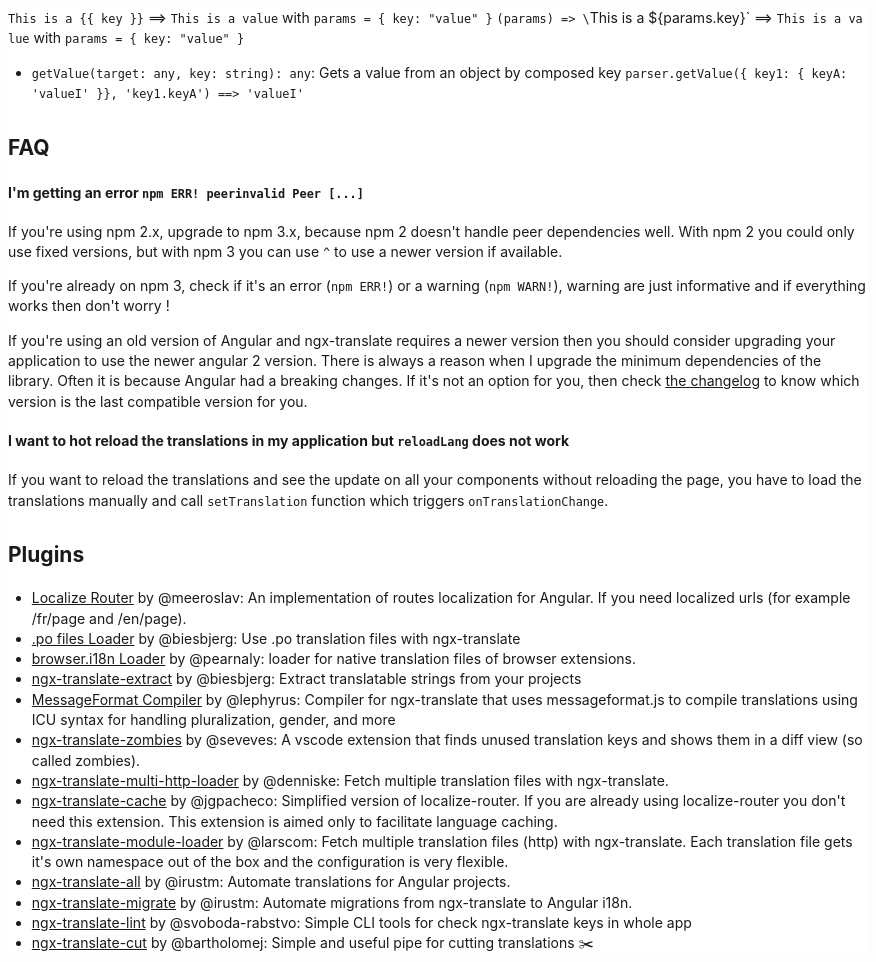   `This is a {{ key }}` ==> `This is a value` with `params = { key: "value" }`
  `(params) => \`This is a ${params.key}\` ==> `This is a value` with `params = { key: "value" }`
- `getValue(target: any, key: string): any`:  Gets a value from an object by composed key
  `parser.getValue({ key1: { keyA: 'valueI' }}, 'key1.keyA') ==> 'valueI'`

## FAQ

#### I'm getting an error `npm ERR! peerinvalid Peer [...]`

If you're using npm 2.x, upgrade to npm 3.x, because npm 2 doesn't handle peer dependencies well. With npm 2 you could only use fixed versions, but with npm 3 you can use `^` to use a newer version if available.

If you're already on npm 3, check if it's an error (`npm ERR!`) or a warning (`npm WARN!`), warning are just informative and if everything works then don't worry !

If you're using an old version of Angular and ngx-translate requires a newer version then you should consider upgrading your application to use the newer angular 2 version. There is always a reason when I upgrade the minimum dependencies of the library. Often it is because Angular had a breaking changes. If it's not an option for you, then check [the changelog](https://github.com/ngx-translate/core/releases) to know which version is the last compatible version for you.

#### I want to hot reload the translations in my application but `reloadLang` does not work

If you want to reload the translations and see the update on all your components without reloading the page, you have to load the translations manually and call `setTranslation` function which triggers `onTranslationChange`.

## Plugins
- [Localize Router](https://github.com/Greentube/localize-router) by @meeroslav: An implementation of routes localization for Angular. If you need localized urls (for example /fr/page and /en/page).
- [.po files Loader](https://github.com/biesbjerg/ngx-translate-po-http-loader) by @biesbjerg: Use .po translation files with ngx-translate
- [browser.i18n Loader](https://github.com/pearnaly/ngx-translate-browser-i18n-loader) by @pearnaly: loader for native translation files of browser extensions.
- [ngx-translate-extract](https://github.com/biesbjerg/ngx-translate-extract) by @biesbjerg: Extract translatable strings from your projects
- [MessageFormat Compiler](https://github.com/lephyrus/ngx-translate-messageformat-compiler) by @lephyrus: Compiler for ngx-translate that uses messageformat.js to compile translations using ICU syntax for handling pluralization, gender, and more
- [ngx-translate-zombies](https://marketplace.visualstudio.com/items?itemName=seveseves.ngx-translate-zombies) by @seveves: A vscode extension that finds unused translation keys and shows them in a diff view (so called zombies).
- [ngx-translate-multi-http-loader](https://github.com/denniske/ngx-translate-multi-http-loader) by @denniske: Fetch multiple translation files with ngx-translate.
- [ngx-translate-cache](https://github.com/jgpacheco/ngx-translate-cache) by @jgpacheco: Simplified version of localize-router. If you are already using localize-router you don't need this extension. This extension is aimed only to facilitate language caching.
- [ngx-translate-module-loader](https://github.com/larscom/ngx-translate-module-loader) by @larscom: Fetch multiple translation files (http) with ngx-translate. Each translation file gets it's own namespace out of the box and the configuration is very flexible.
- [ngx-translate-all](https://github.com/irustm/ngx-translate-all) by @irustm: Automate translations for Angular projects.
- [ngx-translate-migrate](https://github.com/irustm/ngx-translate-migrate) by @irustm: Automate migrations from ngx-translate to Angular i18n.
- [ngx-translate-lint](https://github.com/svoboda-rabstvo/ngx-translate-lint) by @svoboda-rabstvo: Simple CLI tools for check ngx-translate keys in whole app
- [ngx-translate-cut](https://github.com/bartholomej/ngx-translate-cut) by @bartholomej: Simple and useful pipe for cutting translations ✂️
